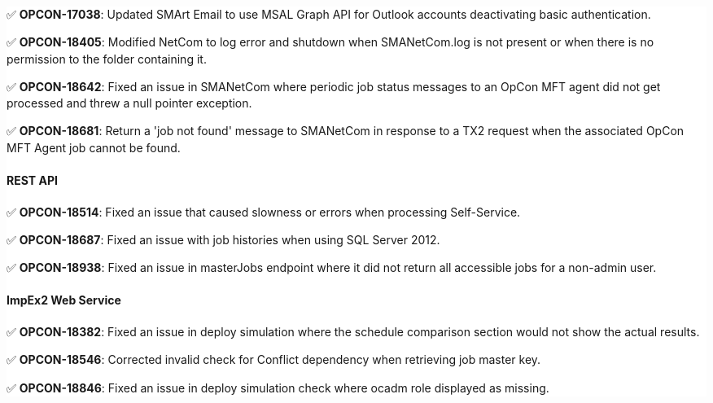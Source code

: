 :white_check_mark: **OPCON-17038**: Updated SMArt Email to use MSAL Graph API for Outlook accounts deactivating basic authentication.

:white_check_mark: **OPCON-18405**: Modified NetCom to log error and shutdown when SMANetCom.log is not present or when there is no permission to the folder containing it.

:white_check_mark: **OPCON-18642**: Fixed an issue in SMANetCom where periodic job status messages to an OpCon MFT agent did not get processed and threw a null pointer exception.

:white_check_mark: **OPCON-18681**: Return a 'job not found' message to SMANetCom in response to a TX2 request when the associated OpCon MFT Agent job cannot be found.

#### REST API

:white_check_mark: **OPCON-18514**: Fixed an issue that caused slowness or errors when processing Self-Service.

:white_check_mark: **OPCON-18687**: Fixed an issue with job histories when using SQL Server 2012.

:white_check_mark: **OPCON-18938**: Fixed an issue in masterJobs endpoint where it did not return all accessible jobs for a non-admin user.

#### ImpEx2 Web Service

:white_check_mark: **OPCON-18382**: Fixed an issue in deploy simulation where the schedule comparison section would not show the actual results.

:white_check_mark: **OPCON-18546**: Corrected invalid check for Conflict dependency when retrieving job master key.

:white_check_mark: **OPCON-18846**: Fixed an issue in deploy simulation check where ocadm role displayed as missing.
